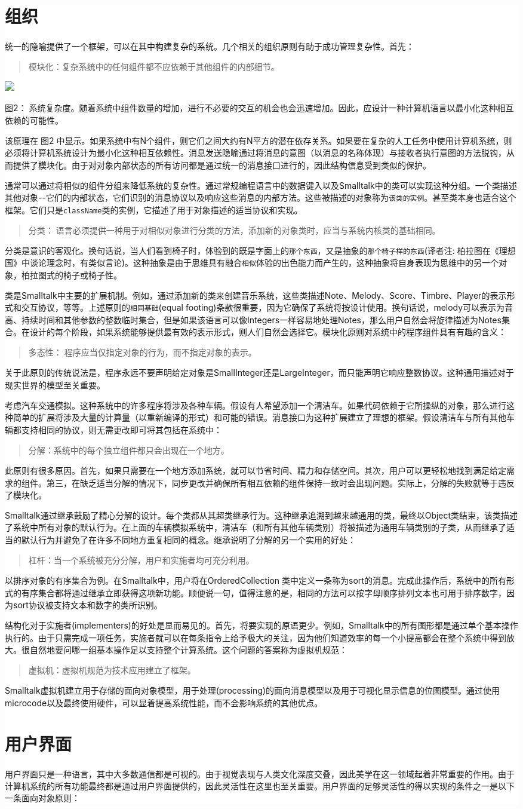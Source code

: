 # 组织
统一的隐喻提供了一个框架，可以在其中构建复杂的系统。几个相关的组织原则有助于成功管理复杂性。首先：

>  模块化：复杂系统中的任何组件都不应依赖于其他组件的内部细节。

![](http://www.cs.virginia.edu/~evans/cs655/readings/smalltalk_files/dpbs_figure2.gif)

图2： 系统复杂度。随着系统中组件数量的增加，进行不必要的交互的机会也会迅速增加。因此，应设计一种计算机语言以最小化这种相互依赖的可能性。

该原理在 图2 中显示。如果系统中有N个组件，则它们之间大约有N平方的潜在依存关系。如果要在复杂的人工任务中使用计算机系统，则必须将计算机系统设计为最小化这种相互依赖性。消息发送隐喻通过将消息的意图（以消息的名称体现）与接收者执行意图的方法脱钩，从而提供了模块化。由于对对象内部状态的所有访问都是通过统一的消息接口进行的，因此结构信息受到类似的保护。

通常可以通过将相似的组件分组来降低系统的复杂性。通过常规编程语言中的数据键入以及Smalltalk中的类可以实现这种分组。一个类描述其他对象--它们的内部状态，它们识别的消息协议以及响应这些消息的内部方法。这些被描述的对象称为`该类的实例`。甚至类本身也适合这个框架。它们只是`className`类的实例，它描述了用于对象描述的适当协议和实现。

>  分类： 语言必须提供一种用于对相似对象进行分类的方法，添加新的对象类时，应当与系统内核类的基础相同。

分类是意识的客观化。换句话说，当人们看到椅子时，体验到的既是字面上的`那个东西`，又是抽象的`那个椅子样的东西`(译者注: 柏拉图在《理想国》中谈论理念时，有类似言论)。这种抽象是由于思维具有融合`相似`体验的出色能力而产生的，这种抽象将自身表现为思维中的另一个对象，柏拉图式的椅子或椅子性。

类是Smalltalk中主要的扩展机制。例如，通过添加新的类来创建音乐系统，这些类描述Note、Melody、Score、Timbre、Player的表示形式和交互协议，等等。上述原则的`相同基础`(equal footing)条款很重要，因为它确保了系统将按设计使用。换句话说，melody可以表示为音高、持续时间和其他参数的整数临时集合，但是如果该语言可以像Integers一样容易地处理Notes，那么用户自然会将旋律描述为Notes集合。在设计的每个阶段，如果系统能够提供最有效的表示形式，则人们自然会选择它。模块化原则对系统中的程序组件具有有趣的含义：

>  多态性： 程序应当仅指定对象的行为，而不指定对象的表示。

关于此原则的传统说法是，程序永远不要声明给定对象是SmallInteger还是LargeInteger，而只能声明它响应整数协议。这种通用描述对于现实世界的模型至关重要。

考虑汽车交通模拟。这种系统中的许多程序将涉及各种车辆。假设有人希望添加一个清洁车。如果代码依赖于它所操纵的对象，那么进行这种简单的扩展将涉及大量的计算量（以重新编译的形式）和可能的错误。消息接口为这种扩展建立了理想的框架。假设清洁车与所有其他车辆都支持相同的协议，则无需更改即可将其包括在系统中：

>  分解：系统中的每个独立组件都只会出现在一个地方。

此原则有很多原因。首先，如果只需要在一个地方添加系统，就可以节省时间、精力和存储空间。其次，用户可以更轻松地找到满足给定需求的组件。第三，在缺乏适当分解的情况下，同步更改并确保所有相互依赖的组件保持一致时会出现问题。实际上，分解的失败就等于违反了模块化。

Smalltalk通过继承鼓励了精心分解的设计。每个类都从其超类继承行为。这种继承追溯到越来越通用的类，最终以Object类结束，该类描述了系统中所有对象的默认行为。在上面的车辆模拟系统中，清洁车（和所有其他车辆类别）将被描述为通用车辆类别的子类，从而继承了适当的默认行为并避免了在许多不同地方重复相同的概念。继承说明了分解的另一个实用的好处：

>  杠杆：当一个系统被充分分解，用户和实施者均可充分利用。

以排序对象的有序集合为例。在Smalltalk中，用户将在OrderedCollection 类中定义一条称为sort的消息。完成此操作后，系统中的所有形式的有序集合都将通过继承立即获得这项新功能。顺便说一句，值得注意的是，相同的方法可以按字母顺序排列文本也可用于排序数字，因为sort协议被支持文本和数字的类所识别。

结构化对于实施者(implementers)的好处是显而易见的。首先，将要实现的原语更少。例如，Smalltalk中的所有图形都是通过单个基本操作执行的。由于只需完成一项任务，实施者就可以在每条指令上给予极大的关注，因为他们知道效率的每一个小提高都会在整个系统中得到放大。很自然地要问哪一组基本操作足以支持整个计算系统。这个问题的答案称为虚拟机规范：

>  虚拟机：虚拟机规范为技术应用建立了框架。

Smalltalk虚拟机建立用于存储的面向对象模型，用于处理(processing)的面向消息模型以及用于可视化显示信息的位图模型。通过使用microcode以及最终使用硬件，可以显着提高系统性能，而不会影响系统的其他优点。


# 用户界面
用户界面只是一种语言，其中大多数通信都是可视的。由于视觉表现与人类文化深度交叠，因此美学在这一领域起着非常重要的作用。由于计算机系统的所有功能最终都是通过用户界面提供的，因此灵活性在这里也至关重要。用户界面的足够灵活性的得以实现的条件之一是以下一条面向对象原则：
